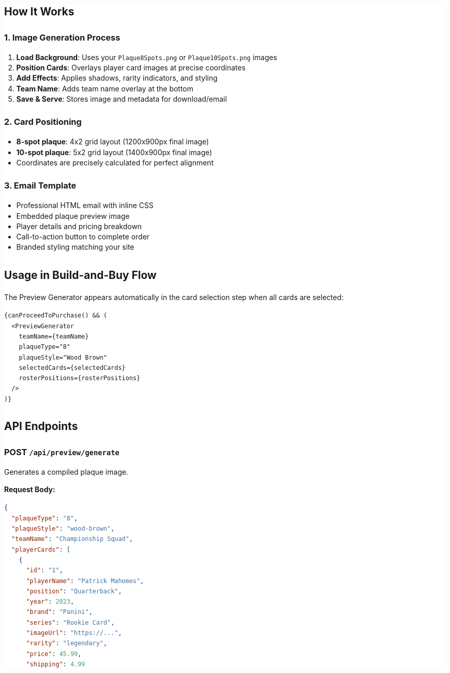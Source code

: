 ```
```

## How It Works

### 1. Image Generation Process
1. **Load Background**: Uses your `Plaque8Spots.png` or `Plaque10Spots.png` images
2. **Position Cards**: Overlays player card images at precise coordinates
3. **Add Effects**: Applies shadows, rarity indicators, and styling
4. **Team Name**: Adds team name overlay at the bottom
5. **Save & Serve**: Stores image and metadata for download/email

### 2. Card Positioning
- **8-spot plaque**: 4x2 grid layout (1200x900px final image)
- **10-spot plaque**: 5x2 grid layout (1400x900px final image)
- Coordinates are precisely calculated for perfect alignment

### 3. Email Template
- Professional HTML email with inline CSS
- Embedded plaque preview image
- Player details and pricing breakdown
- Call-to-action button to complete order
- Branded styling matching your site

## Usage in Build-and-Buy Flow

The Preview Generator appears automatically in the card selection step when all cards are selected:

```tsx
{canProceedToPurchase() && (
  <PreviewGenerator
    teamName={teamName}
    plaqueType="8"
    plaqueStyle="Wood Brown"
    selectedCards={selectedCards}
    rosterPositions={rosterPositions}
  />
)}
```

## API Endpoints

### POST `/api/preview/generate`
Generates a compiled plaque image.

**Request Body:**
```json
{
  "plaqueType": "8",
  "plaqueStyle": "wood-brown",
  "teamName": "Championship Squad",
  "playerCards": [
    {
      "id": "1",
      "playerName": "Patrick Mahomes",
      "position": "Quarterback",
      "year": 2023,
      "brand": "Panini",
      "series": "Rookie Card",
      "imageUrl": "https://...",
      "rarity": "legendary",
      "price": 45.99,
      "shipping": 4.99
```